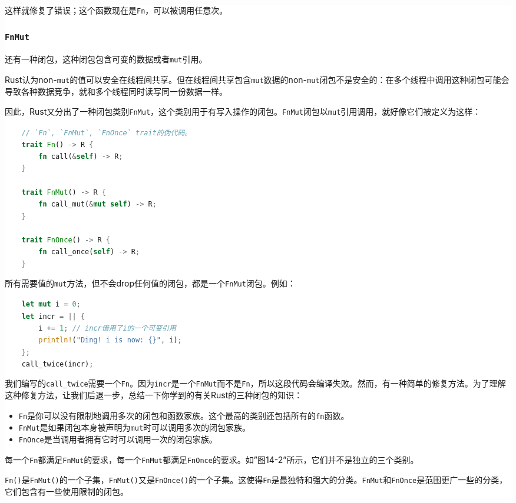 这样就修复了错误；这个函数现在是`Fn`，可以被调用任意次。

### `FnMut`

还有一种闭包，这种闭包包含可变的数据或者`mut`引用。

Rust认为non-`mut`的值可以安全在线程间共享。但在线程间共享包含`mut`数据的non-`mut`闭包不是安全的：在多个线程中调用这种闭包可能会导致各种数据竞争，就和多个线程同时读写同一份数据一样。

因此，Rust又分出了一种闭包类别`FnMut`，这个类别用于有写入操作的闭包。`FnMut`闭包以`mut`引用调用，就好像它们被定义为这样：
```Rust
    // `Fn`, `FnMut`, `FnOnce` trait的伪代码。
    trait Fn() -> R {
        fn call(&self) -> R;
    }

    trait FnMut() -> R {
        fn call_mut(&mut self) -> R;
    }

    trait FnOnce() -> R {
        fn call_once(self) -> R;
    }
```

所有需要值的`mut`方法，但不会drop任何值的闭包，都是一个`FnMut`闭包。例如：
```Rust
    let mut i = 0;
    let incr = || {
        i += 1; // incr借用了i的一个可变引用
        println!("Ding! i is now: {}", i);
    };
    call_twice(incr);
```

我们编写的`call_twice`需要一个`Fn`。因为`incr`是一个`FnMut`而不是`Fn`，所以这段代码会编译失败。然而，有一种简单的修复方法。为了理解这种修复方法，让我们后退一步，总结一下你学到的有关Rust的三种闭包的知识：

- `Fn`是你可以没有限制地调用多次的闭包和函数家族。这个最高的类别还包括所有的`fn`函数。
- `FnMut`是如果闭包本身被声明为`mut`时可以调用多次的闭包家族。
- `FnOnce`是当调用者拥有它时可以调用一次的闭包家族。

每一个`Fn`都满足`FnMut`的要求，每一个`FnMut`都满足`FnOnce`的要求。如”图14-2”所示，它们并不是独立的三个类别。

`Fn()`是`FnMut()`的一个子集，`FnMut()`又是`FnOnce()`的一个子集。这使得`Fn`是最独特和强大的分类。`FnMut`和`FnOnce`是范围更广一些的分类，它们包含有一些使用限制的闭包。
